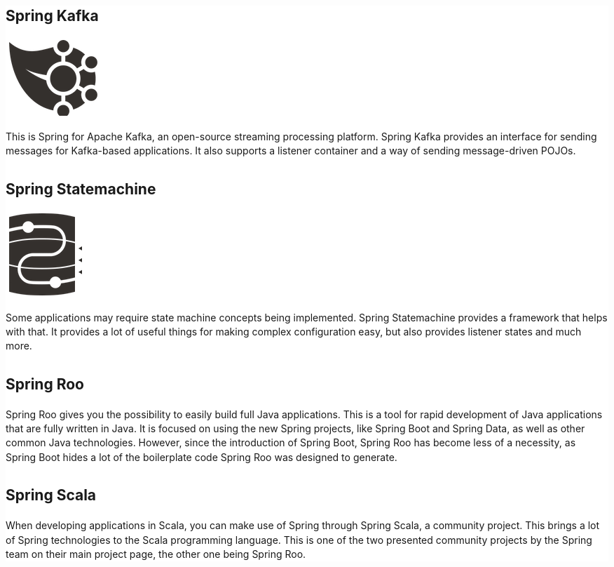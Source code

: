 ## Spring Kafka

<span class="image left small"><img class="p-image" alt="Spring Kafka" src="/img/spring-ecosystem/spring-kafka.png"></span>

This is Spring for Apache Kafka, an open-source streaming processing platform.
Spring Kafka provides an interface for sending messages for Kafka-based applications.
It also supports a listener container and a way of sending message-driven POJOs.

## Spring Statemachine

<span class="image right small"><img class="p-image" alt="Spring Statemachine" src="/img/spring-ecosystem/spring-statemachine.png"></span>

Some applications may require state machine concepts being implemented.
Spring Statemachine provides a framework that helps with that.
It provides a lot of useful things for making complex configuration easy, but also provides listener states and much more.

## Spring Roo

Spring Roo gives you the possibility to easily build full Java applications.
This is a tool for rapid development of Java applications that are fully written in Java.
It is focused on using the new Spring projects, like Spring Boot and Spring Data, as well as other common Java technologies.
However, since the introduction of Spring Boot, Spring Roo has become less of a necessity, as Spring Boot hides a lot of the boilerplate code Spring Roo was designed to generate.

## Spring Scala

When developing applications in Scala, you can make use of Spring through Spring Scala, a community project.
This brings a lot of Spring technologies to the Scala programming language.
This is one of the two presented community projects by the Spring team on their main project page, the other one being Spring Roo.

